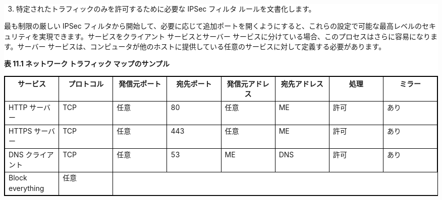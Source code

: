 3.  特定されたトラフィックのみを許可するために必要な IPSec フィルタ ルールを文書化します。

最も制限の厳しい IPSec フィルタから開始して、必要に応じて追加ポートを開くようにすると、これらの設定で可能な最高レベルのセキュリティを実現できます。サービスをクライアント サービスとサーバー サービスに分けている場合、このプロセスはさらに容易になります。サーバー サービスは、コンピュータが他のホストに提供している任意のサービスに対して定義する必要があります。

**表 11.1 ネットワーク トラフィック マップのサンプル**

<p> </p> 
<table style="border:1px solid black;">
<colgroup>
<col width="12%" />
<col width="12%" />
<col width="12%" />
<col width="12%" />
<col width="12%" />
<col width="12%" />
<col width="12%" />
<col width="12%" />
</colgroup>
<thead>
<tr class="header">
<th style="border:1px solid black;" >サービス</th>
<th style="border:1px solid black;" >プロトコル</th>
<th style="border:1px solid black;" >発信元ポート</th>
<th style="border:1px solid black;" >宛先ポート</th>
<th style="border:1px solid black;" >発信元アドレス</th>
<th style="border:1px solid black;" >宛先アドレス</th>
<th style="border:1px solid black;" >処理</th>
<th style="border:1px solid black;" >ミラー</th>
</tr>
</thead>
<tbody>
<tr class="odd">
<td style="border:1px solid black;">HTTP サーバー</td>
<td style="border:1px solid black;">TCP</td>
<td style="border:1px solid black;">任意</td>
<td style="border:1px solid black;">80</td>
<td style="border:1px solid black;">任意</td>
<td style="border:1px solid black;">ME</td>
<td style="border:1px solid black;">許可</td>
<td style="border:1px solid black;">あり</td>
</tr>
<tr class="even">
<td style="border:1px solid black;">HTTPS サーバー</td>
<td style="border:1px solid black;">TCP</td>
<td style="border:1px solid black;">任意</td>
<td style="border:1px solid black;">443</td>
<td style="border:1px solid black;">任意</td>
<td style="border:1px solid black;">ME</td>
<td style="border:1px solid black;">許可</td>
<td style="border:1px solid black;">あり</td>
</tr>
<tr class="odd">
<td style="border:1px solid black;">DNS クライアント</td>
<td style="border:1px solid black;">TCP</td>
<td style="border:1px solid black;">任意</td>
<td style="border:1px solid black;">53</td>
<td style="border:1px solid black;">ME</td>
<td style="border:1px solid black;">DNS</td>
<td style="border:1px solid black;">許可</td>
<td style="border:1px solid black;">あり</td>
</tr>
<tr class="even">
<td style="border:1px solid black;">Block everything</td>
<td style="border:1px solid black;">任意</td>